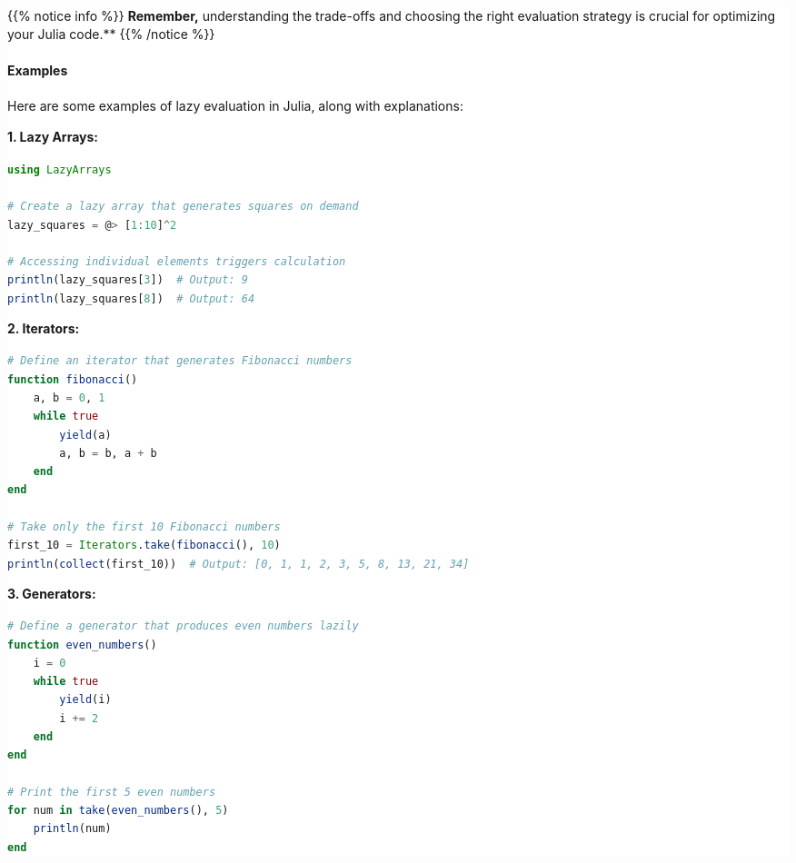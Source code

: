 {{% notice info %}}
**Remember,** understanding the trade-offs and choosing the right evaluation strategy is crucial for optimizing your Julia code.**
{{% /notice %}}

#### Examples

 Here are some examples of lazy evaluation in Julia, along with explanations:

**1. Lazy Arrays:**

```julia
using LazyArrays

# Create a lazy array that generates squares on demand
lazy_squares = @> [1:10]^2

# Accessing individual elements triggers calculation
println(lazy_squares[3])  # Output: 9
println(lazy_squares[8])  # Output: 64
```

**2. Iterators:**

```julia
# Define an iterator that generates Fibonacci numbers
function fibonacci()
    a, b = 0, 1
    while true
        yield(a)
        a, b = b, a + b
    end
end

# Take only the first 10 Fibonacci numbers
first_10 = Iterators.take(fibonacci(), 10)
println(collect(first_10))  # Output: [0, 1, 1, 2, 3, 5, 8, 13, 21, 34]
```

**3. Generators:**

```julia
# Define a generator that produces even numbers lazily
function even_numbers()
    i = 0
    while true
        yield(i)
        i += 2
    end
end

# Print the first 5 even numbers
for num in take(even_numbers(), 5)
    println(num)
end
```
